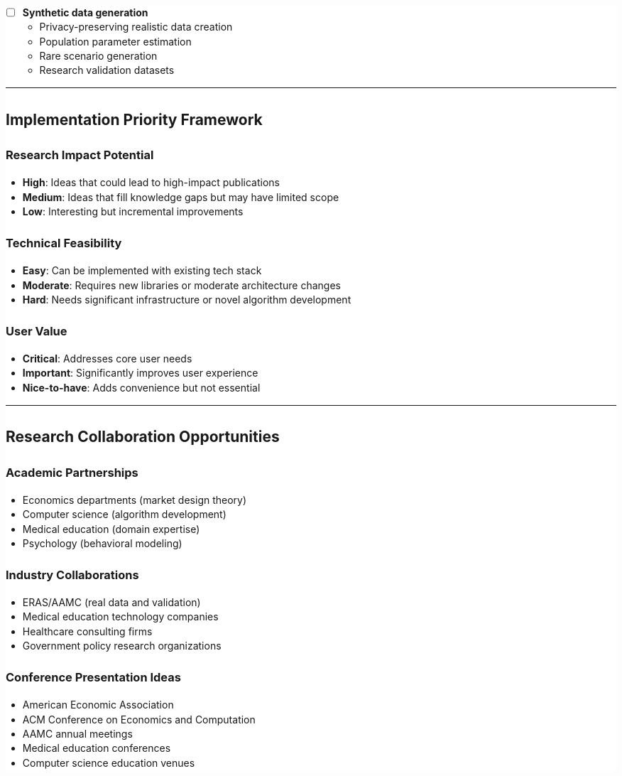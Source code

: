- [ ] **Synthetic data generation**
  - Privacy-preserving realistic data creation
  - Population parameter estimation
  - Rare scenario generation
  - Research validation datasets

---

## Implementation Priority Framework

### Research Impact Potential
- **High**: Ideas that could lead to high-impact publications
- **Medium**: Ideas that fill knowledge gaps but may have limited scope
- **Low**: Interesting but incremental improvements

### Technical Feasibility
- **Easy**: Can be implemented with existing tech stack
- **Moderate**: Requires new libraries or moderate architecture changes
- **Hard**: Needs significant infrastructure or novel algorithm development

### User Value
- **Critical**: Addresses core user needs
- **Important**: Significantly improves user experience
- **Nice-to-have**: Adds convenience but not essential

---

## Research Collaboration Opportunities

### Academic Partnerships
- Economics departments (market design theory)
- Computer science (algorithm development)
- Medical education (domain expertise)
- Psychology (behavioral modeling)

### Industry Collaborations
- ERAS/AAMC (real data and validation)
- Medical education technology companies
- Healthcare consulting firms
- Government policy research organizations

### Conference Presentation Ideas
- American Economic Association
- ACM Conference on Economics and Computation
- AAMC annual meetings
- Medical education conferences
- Computer science education venues